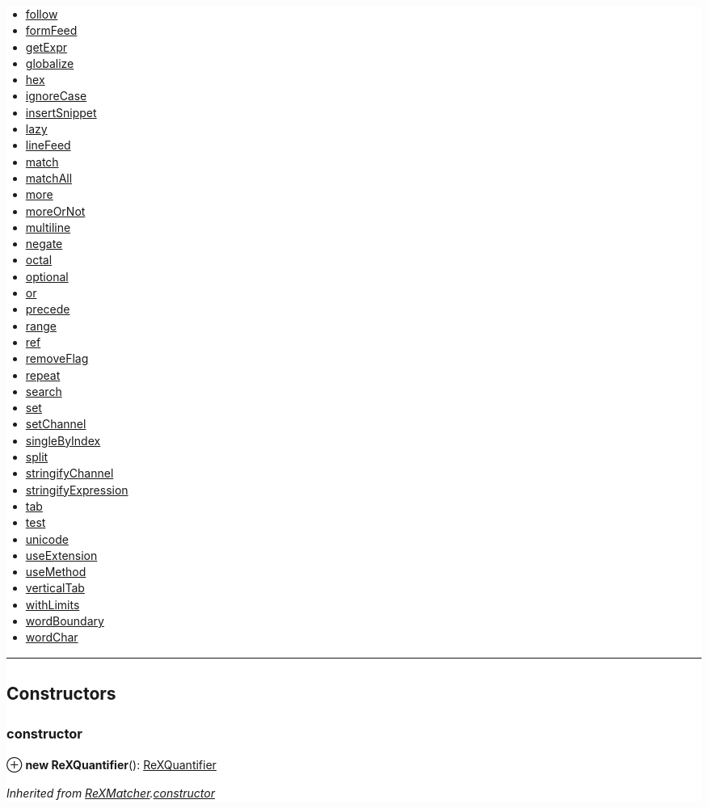 * [follow](rexquantifier.md#follow)
* [formFeed](rexquantifier.md#formfeed)
* [getExpr](rexquantifier.md#getexpr)
* [globalize](rexquantifier.md#globalize)
* [hex](rexquantifier.md#hex)
* [ignoreCase](rexquantifier.md#ignorecase)
* [insertSnippet](rexquantifier.md#insertsnippet)
* [lazy](rexquantifier.md#lazy)
* [lineFeed](rexquantifier.md#linefeed)
* [match](rexquantifier.md#match)
* [matchAll](rexquantifier.md#matchall)
* [more](rexquantifier.md#more)
* [moreOrNot](rexquantifier.md#moreornot)
* [multiline](rexquantifier.md#multiline)
* [negate](rexquantifier.md#negate)
* [octal](rexquantifier.md#octal)
* [optional](rexquantifier.md#optional)
* [or](rexquantifier.md#or)
* [precede](rexquantifier.md#precede)
* [range](rexquantifier.md#range)
* [ref](rexquantifier.md#ref)
* [removeFlag](rexquantifier.md#removeflag)
* [repeat](rexquantifier.md#repeat)
* [search](rexquantifier.md#search)
* [set](rexquantifier.md#set)
* [setChannel](rexquantifier.md#setchannel)
* [singleByIndex](rexquantifier.md#singlebyindex)
* [split](rexquantifier.md#split)
* [stringifyChannel](rexquantifier.md#stringifychannel)
* [stringifyExpression](rexquantifier.md#stringifyexpression)
* [tab](rexquantifier.md#tab)
* [test](rexquantifier.md#test)
* [unicode](rexquantifier.md#unicode)
* [useExtension](rexquantifier.md#useextension)
* [useMethod](rexquantifier.md#usemethod)
* [verticalTab](rexquantifier.md#verticaltab)
* [withLimits](rexquantifier.md#withlimits)
* [wordBoundary](rexquantifier.md#wordboundary)
* [wordChar](rexquantifier.md#wordchar)

---

## Constructors

<a id="constructor"></a>

###  constructor

⊕ **new ReXQuantifier**(): [ReXQuantifier](rexquantifier.md)

*Inherited from [ReXMatcher](../classes/rexmatcher.md).[constructor](../classes/rexmatcher.md#constructor)*
